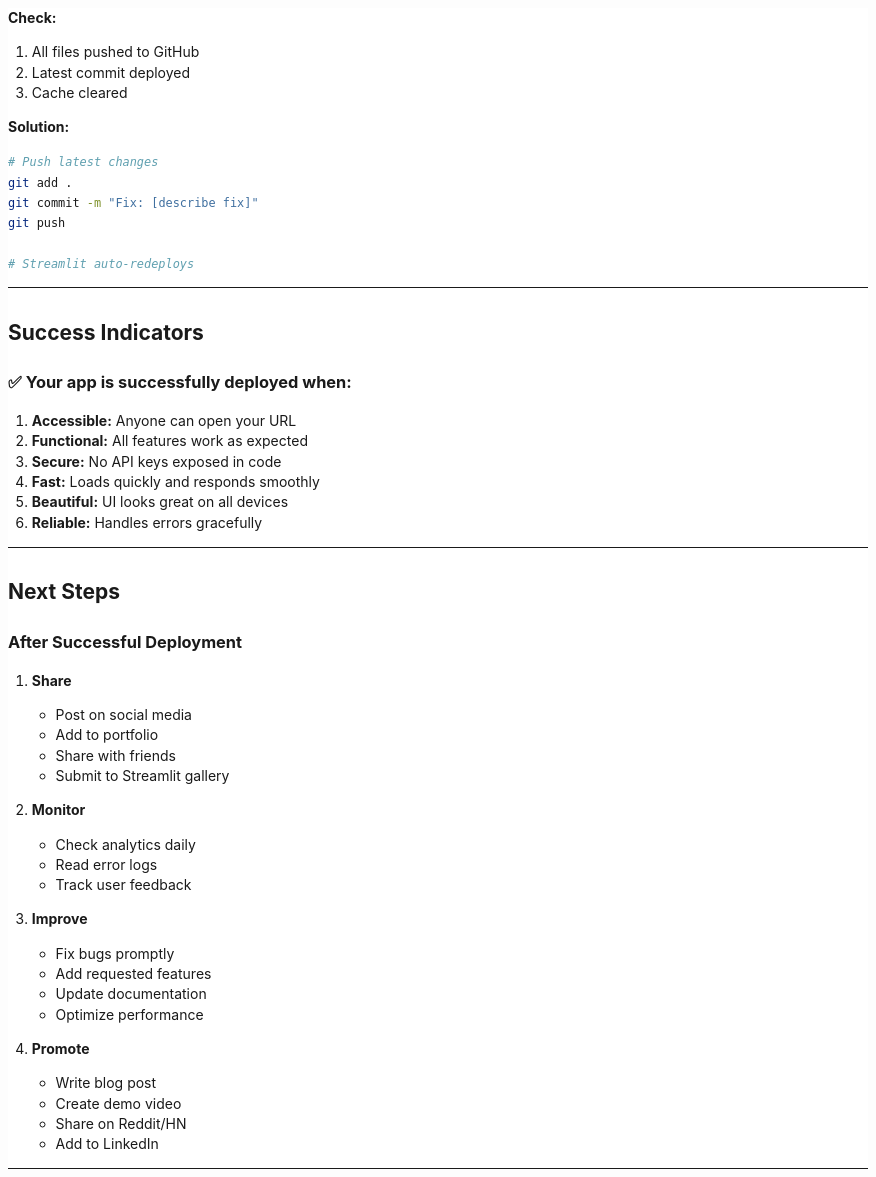 **Check:**
1. All files pushed to GitHub
2. Latest commit deployed
3. Cache cleared

**Solution:**
```bash
# Push latest changes
git add .
git commit -m "Fix: [describe fix]"
git push

# Streamlit auto-redeploys
```

---

## Success Indicators

### ✅ Your app is successfully deployed when:

1. **Accessible:** Anyone can open your URL
2. **Functional:** All features work as expected
3. **Secure:** No API keys exposed in code
4. **Fast:** Loads quickly and responds smoothly
5. **Beautiful:** UI looks great on all devices
6. **Reliable:** Handles errors gracefully

---

## Next Steps

### After Successful Deployment

1. **Share**
   - Post on social media
   - Add to portfolio
   - Share with friends
   - Submit to Streamlit gallery

2. **Monitor**
   - Check analytics daily
   - Read error logs
   - Track user feedback

3. **Improve**
   - Fix bugs promptly
   - Add requested features
   - Update documentation
   - Optimize performance

4. **Promote**
   - Write blog post
   - Create demo video
   - Share on Reddit/HN
   - Add to LinkedIn

---